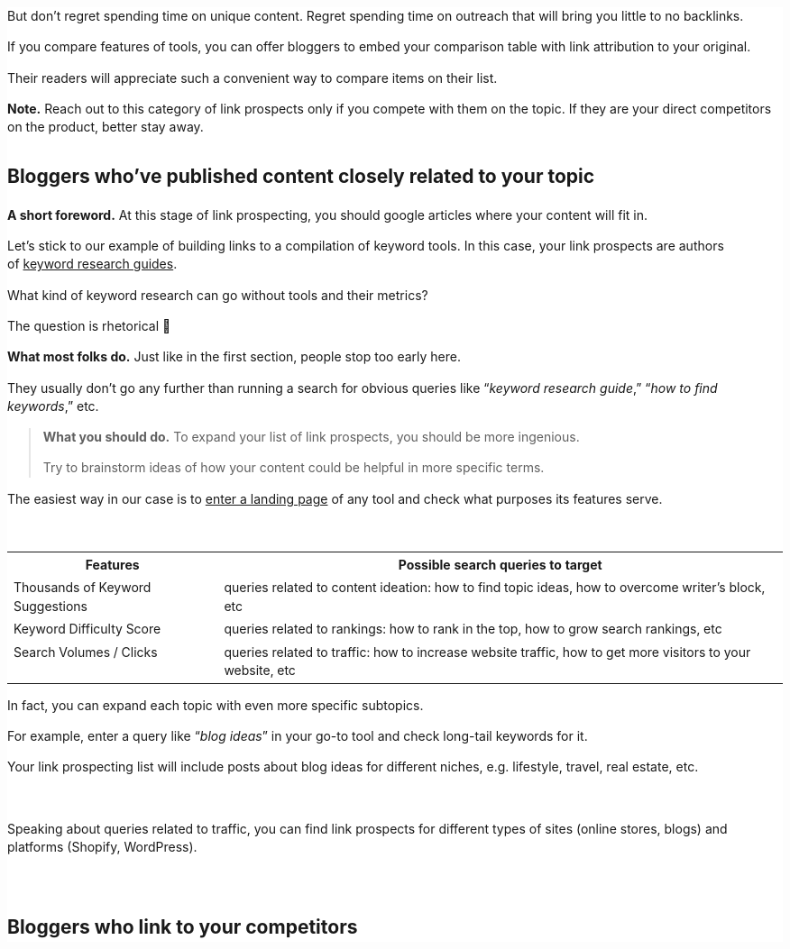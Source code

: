 <p>But don’t regret spending time on unique content. Regret spending time on outreach that will bring you little to no backlinks.</p>
<p>If you compare features of tools, you can offer bloggers to embed your comparison table with link attribution to your original.</p>
<p>Their readers will appreciate such a convenient way to compare items on their list.</p>
<p><strong>Note.</strong>&nbsp;Reach out to this category of link prospects only if you compete with them on the topic. If they are your direct competitors on the product, better stay away.</p>
<h2><span id="bloggers-whove-published-content-closely-related-to-your-topic">Bloggers who’ve published content closely related to your topic</span></h2>
<p><strong>A short foreword.</strong>&nbsp;At this stage of link prospecting, you should google articles where your content will fit in.</p>
<p>Let’s stick to our example of building links to a compilation of keyword tools. In this case, your link prospects are authors of&nbsp;<a href="https://www.linkio.com/seo-tools/best-keyword-research-tools/" data-cke-saved-href="https://www.linkio.com/seo-tools/best-keyword-research-tools/">keyword research guides</a>.</p>
<p>What kind of keyword research can go without tools and their metrics?</p>
<p>The question is rhetorical 🙂</p>
<p><strong>What most folks do.</strong>&nbsp;Just like in the first section, people stop too early here.</p>
<p>They usually don’t go any further than running a search for obvious queries like “<em>keyword research guide</em>,” “<em>how to find keywords</em>,” etc.</p>
<blockquote><p><strong>What you should do.</strong>&nbsp;To expand your list of link prospects, you should be more ingenious.</p>
<p>Try to brainstorm ideas of how your content could be helpful in more specific terms.</p></blockquote>
<p>The easiest way in our case is to <a href="https://gempages.net/pages/shopify-landing-pages" target="_blank" rel="noopener">enter a landing page</a> of&nbsp;any tool&nbsp;and check what purposes its features serve.</p>
<p><img decoding="async" src="https://www.linkio.com/wp-content/uploads/2020/05/keyword-tool.png" alt="" data-cke-saved-src="https://www.linkio.com/wp-content/uploads/2020/05/keyword-tool.png"></p>
<table>
<tbody>
<tr>
<th>Features</th>
<th>Possible search queries to target</th>
</tr>
<tr>
<td>Thousands of Keyword Suggestions</td>
<td>queries related to content ideation: how to find topic ideas, how to overcome writer’s block, etc</td>
</tr>
<tr>
<td>Keyword Difficulty Score</td>
<td>queries related to rankings: how to rank in the top, how to grow search rankings, etc</td>
</tr>
<tr>
<td>Search Volumes / Clicks</td>
<td>queries related to traffic: how to increase website traffic, how to get more visitors to your website, etc</td>
</tr>
</tbody>
</table>
<p>In fact, you can expand each topic with even more specific subtopics.</p>
<p>For example, enter a query like “<em>blog ideas</em>” in your go-to tool and check long-tail keywords for it.</p>
<p>Your link prospecting list will include posts about blog ideas for different niches, e.g. lifestyle, travel, real estate, etc.</p>
<p><img decoding="async" src="https://www.linkio.com/wp-content/uploads/2020/05/ahrefs-terms.png" alt="" data-cke-saved-src="https://www.linkio.com/wp-content/uploads/2020/05/ahrefs-terms.png"></p>
<p>Speaking about queries related to traffic, you can find link prospects for different types of sites (online stores, blogs) and platforms (Shopify, WordPress).</p>
<p><img decoding="async" src="https://www.linkio.com/wp-content/uploads/2020/05/ahrefs-terms-2.png" alt="" data-cke-saved-src="https://www.linkio.com/wp-content/uploads/2020/05/ahrefs-terms-2.png"></p>
<h2><span id="bloggers-who-link-to-your-competitors">Bloggers who link to your competitors</span></h2>